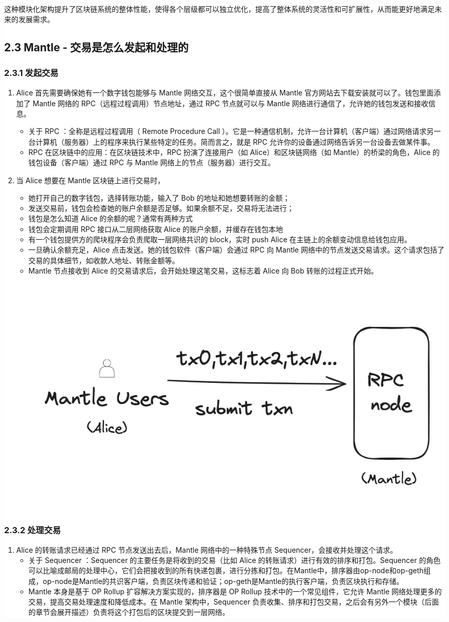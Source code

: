 这种模块化架构提升了区块链系统的整体性能，使得各个层级都可以独立优化，提高了整体系统的灵活性和可扩展性，从而能更好地满足未来的发展需求。

## 2.3 Mantle - 交易是怎么发起和处理的

### 2.3.1 发起交易

1. Alice 首先需要确保她有一个数字钱包能够与 Mantle 网络交互，这个很简单直接从 Mantle 官方网站去下载安装就可以了。钱包里面添加了 Mantle 网络的 RPC（远程过程调用）节点地址，通过 RPC 节点就可以与 Mantle 网络进行通信了，允许她的钱包发送和接收信息。
   - 关于 RPC ：全称是远程过程调用（ Remote Procedure Call ）。它是一种通信机制，允许一台计算机（客户端）通过网络请求另一台计算机（服务器）上的程序来执行某些特定的任务。简而言之，就是 RPC 允许你的设备通过网络告诉另一台设备去做某件事。
   - RPC 在区块链中的应用：在区块链技术中，RPC 扮演了连接用户（如 Alice）和区块链网络（如 Mantle）的桥梁的角色，Alice 的钱包设备（客户端）通过 RPC 与 Mantle 网络上的节点（服务器）进行交互。

2. 当 Alice 想要在 Mantle 区块链上进行交易时，
   - 她打开自己的数字钱包，选择转账功能，输入了 Bob 的地址和她想要转账的金额；
   - 发送交易前，钱包会检查她的账户余额是否足够。如果余额不足，交易将无法进行；
   - 钱包是怎么知道 Alice 的余额的呢？通常有两种方式
   - 钱包会定期调用 RPC 接口从二层网络获取 Alice 的账户余额，并缓存在钱包本地
   - 有一个钱包提供方的爬块程序会负责爬取一层网络共识的 block，实时 push Alice 在主链上的余额变动信息给钱包应用。
   - 一旦确认余额充足，Alice 点击发送。她的钱包软件（客户端）会通过 RPC 向 Mantle 网络中的节点发送交易请求。这个请求包括了交易的具体细节，如收款人地址、转账金额等。
   - Mantle 节点接收到 Alice 的交易请求后，会开始处理这笔交易，这标志着 Alice 向 Bob 转账的过程正式开始。

![image](assets/789dab12-4230-4834-aa59-80f8e77b6481.webp)



### 2.3.2  处理交易

1. Alice 的转账请求已经通过 RPC 节点发送出去后，Mantle 网络中的一种特殊节点 Sequencer，会接收并处理这个请求。
   - 关于 Sequencer ：Sequencer 的主要任务是将收到的交易（比如 Alice 的转账请求）进行有效的排序和打包。Sequencer 的角色可以比喻成邮局的处理中心，它们会把接收到的所有快递包裹，进行分拣和打包。在Mantle中，排序器由op-node和op-geth组成，op-node是Mantle的共识客户端，负责区块传递和验证；op-geth是Mantle的执行客户端，负责区块执行和存储。
   - Mantle 本身是基于 OP Rollup 扩容解决方案实现的，排序器是 OP Rollup 技术中的一个常见组件，它允许 Mantle 网络处理更多的交易，提高交易处理速度和降低成本。在 Mantle 架构中，Sequencer 负责收集、排序和打包交易，之后会有另外一个模块（后面的章节会展开描述）负责将这个打包后的区块提交到一层网络。
